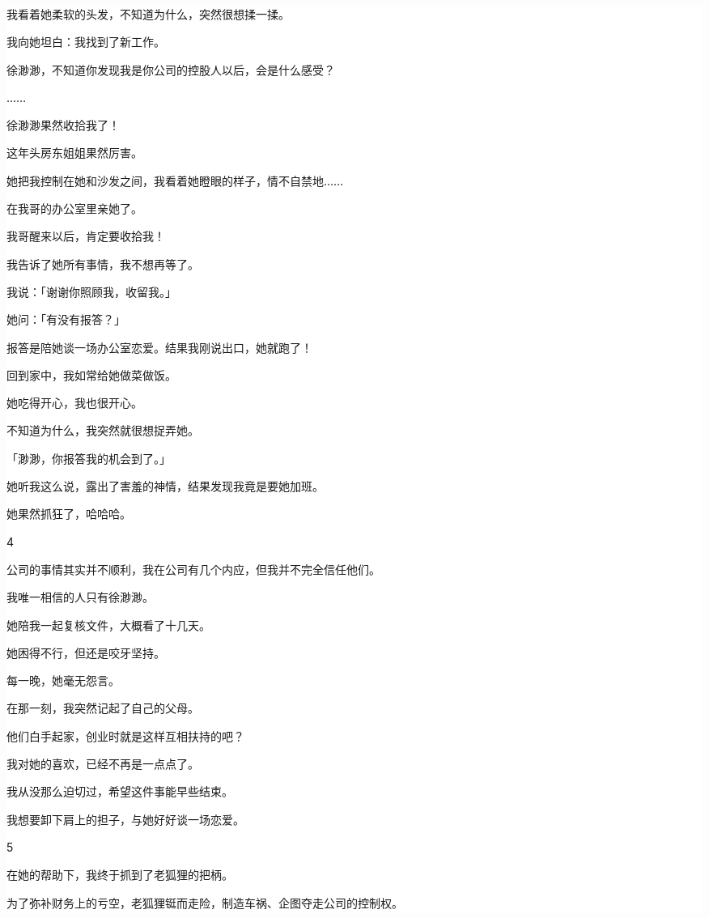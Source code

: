 我看着她柔软的头发，不知道为什么，突然很想揉一揉。

我向她坦白：我找到了新工作。

徐渺渺，不知道你发现我是你公司的控股人以后，会是什么感受？

……

徐渺渺果然收拾我了！

这年头房东姐姐果然厉害。

她把我控制在她和沙发之间，我看着她瞪眼的样子，情不自禁地……

在我哥的办公室里亲她了。

我哥醒来以后，肯定要收拾我！

我告诉了她所有事情，我不想再等了。

我说：「谢谢你照顾我，收留我。」

她问：「有没有报答？」

报答是陪她谈一场办公室恋爱。结果我刚说出口，她就跑了！

回到家中，我如常给她做菜做饭。

她吃得开心，我也很开心。

不知道为什么，我突然就很想捉弄她。

「渺渺，你报答我的机会到了。」

她听我这么说，露出了害羞的神情，结果发现我竟是要她加班。

她果然抓狂了，哈哈哈。

4

公司的事情其实并不顺利，我在公司有几个内应，但我并不完全信任他们。

我唯一相信的人只有徐渺渺。

她陪我一起复核文件，大概看了十几天。

她困得不行，但还是咬牙坚持。

每一晚，她毫无怨言。

在那一刻，我突然记起了自己的父母。

他们白手起家，创业时就是这样互相扶持的吧？

我对她的喜欢，已经不再是一点点了。

我从没那么迫切过，希望这件事能早些结束。

我想要卸下肩上的担子，与她好好谈一场恋爱。

5

在她的帮助下，我终于抓到了老狐狸的把柄。

为了弥补财务上的亏空，老狐狸铤而走险，制造车祸、企图夺走公司的控制权。
